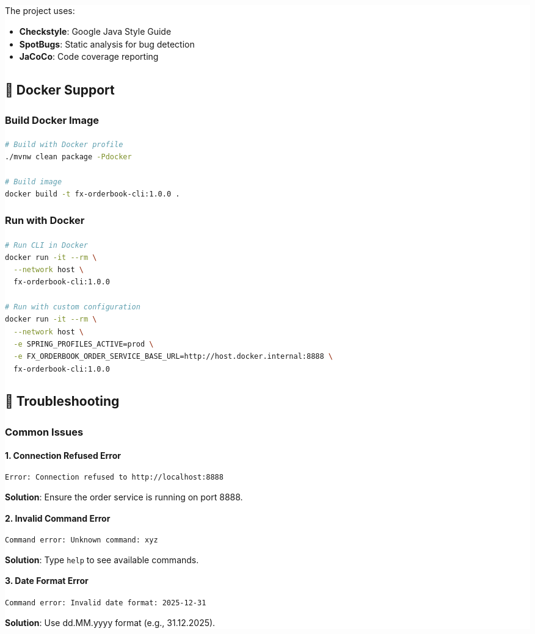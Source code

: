 The project uses:
- **Checkstyle**: Google Java Style Guide
- **SpotBugs**: Static analysis for bug detection
- **JaCoCo**: Code coverage reporting

## 🐳 Docker Support

### Build Docker Image

```bash
# Build with Docker profile
./mvnw clean package -Pdocker

# Build image
docker build -t fx-orderbook-cli:1.0.0 .
```

### Run with Docker

```bash
# Run CLI in Docker
docker run -it --rm \
  --network host \
  fx-orderbook-cli:1.0.0

# Run with custom configuration
docker run -it --rm \
  --network host \
  -e SPRING_PROFILES_ACTIVE=prod \
  -e FX_ORDERBOOK_ORDER_SERVICE_BASE_URL=http://host.docker.internal:8888 \
  fx-orderbook-cli:1.0.0
```

## 🔧 Troubleshooting

### Common Issues

**1. Connection Refused Error**
```
Error: Connection refused to http://localhost:8888
```
**Solution**: Ensure the order service is running on port 8888.

**2. Invalid Command Error**
```
Command error: Unknown command: xyz
```
**Solution**: Type `help` to see available commands.

**3. Date Format Error**
```
Command error: Invalid date format: 2025-12-31
```
**Solution**: Use dd.MM.yyyy format (e.g., 31.12.2025).
